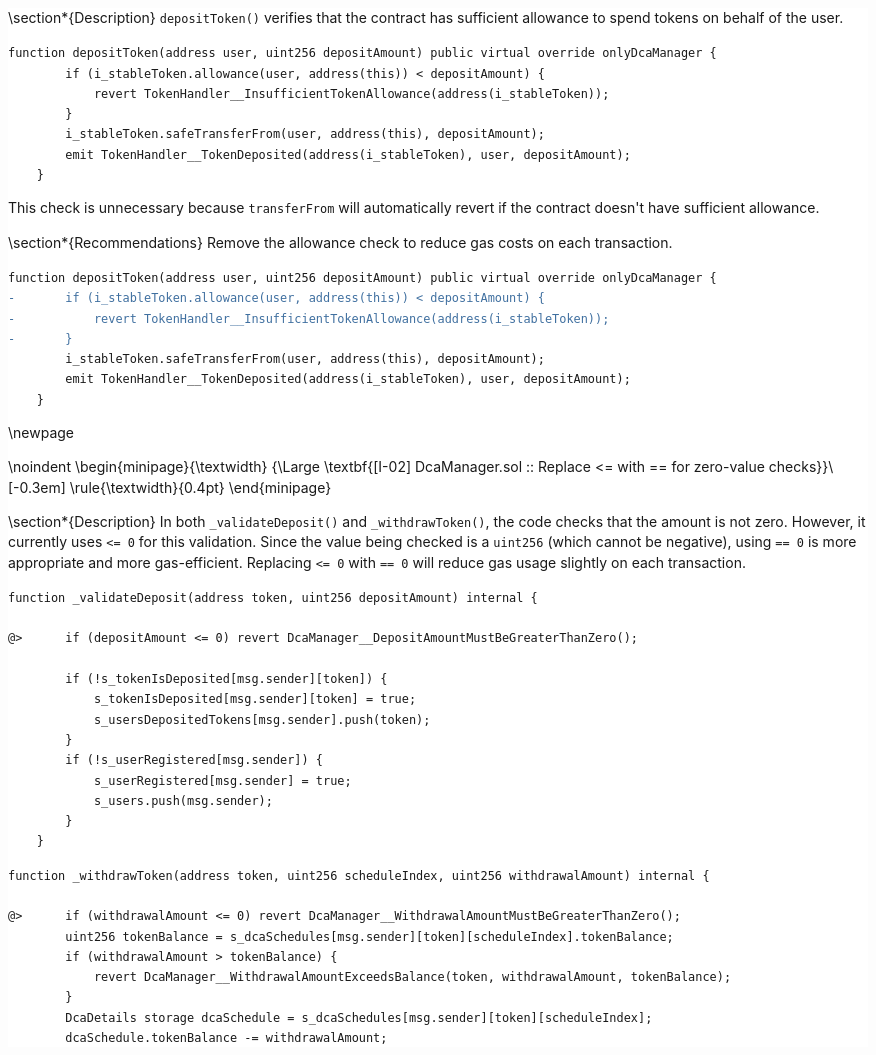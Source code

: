 \section*{Description}
`depositToken()` verifies that the contract has sufficient allowance to spend tokens on behalf of the user.
```solidity
function depositToken(address user, uint256 depositAmount) public virtual override onlyDcaManager {
        if (i_stableToken.allowance(user, address(this)) < depositAmount) {
            revert TokenHandler__InsufficientTokenAllowance(address(i_stableToken));
        }
        i_stableToken.safeTransferFrom(user, address(this), depositAmount);
        emit TokenHandler__TokenDeposited(address(i_stableToken), user, depositAmount);
    }
```
This check is unnecessary because `transferFrom` will automatically revert if the contract doesn't have sufficient allowance.

\section*{Recommendations}
Remove the allowance check to reduce gas costs on each transaction.
```diff
function depositToken(address user, uint256 depositAmount) public virtual override onlyDcaManager {
-       if (i_stableToken.allowance(user, address(this)) < depositAmount) {
-           revert TokenHandler__InsufficientTokenAllowance(address(i_stableToken));
-       }
        i_stableToken.safeTransferFrom(user, address(this), depositAmount);
        emit TokenHandler__TokenDeposited(address(i_stableToken), user, depositAmount);
    }
```

\newpage

\noindent
\begin{minipage}{\textwidth}
  {\Large \textbf{[I-02] DcaManager.sol :: Replace <= with == for zero-value checks}}\\[-0.3em]
  \rule{\textwidth}{0.4pt}
\end{minipage}

\section*{Description}
In both `_validateDeposit()` and `_withdrawToken()`, the code checks that the amount is not zero. However, it currently uses `<= 0` for this validation. Since the value being checked is a `uint256` (which cannot be negative), using `== 0` is more appropriate and more gas-efficient. Replacing `<= 0` with `== 0` will reduce gas usage slightly on each transaction.
```solidity
function _validateDeposit(address token, uint256 depositAmount) internal {
     
@>      if (depositAmount <= 0) revert DcaManager__DepositAmountMustBeGreaterThanZero();
       
        if (!s_tokenIsDeposited[msg.sender][token]) {
            s_tokenIsDeposited[msg.sender][token] = true;
            s_usersDepositedTokens[msg.sender].push(token);
        }
        if (!s_userRegistered[msg.sender]) {
            s_userRegistered[msg.sender] = true;
            s_users.push(msg.sender);
        }
    }
```
```solidity
function _withdrawToken(address token, uint256 scheduleIndex, uint256 withdrawalAmount) internal {

@>      if (withdrawalAmount <= 0) revert DcaManager__WithdrawalAmountMustBeGreaterThanZero();
        uint256 tokenBalance = s_dcaSchedules[msg.sender][token][scheduleIndex].tokenBalance;
        if (withdrawalAmount > tokenBalance) {
            revert DcaManager__WithdrawalAmountExceedsBalance(token, withdrawalAmount, tokenBalance);
        }
        DcaDetails storage dcaSchedule = s_dcaSchedules[msg.sender][token][scheduleIndex];
        dcaSchedule.tokenBalance -= withdrawalAmount;
```